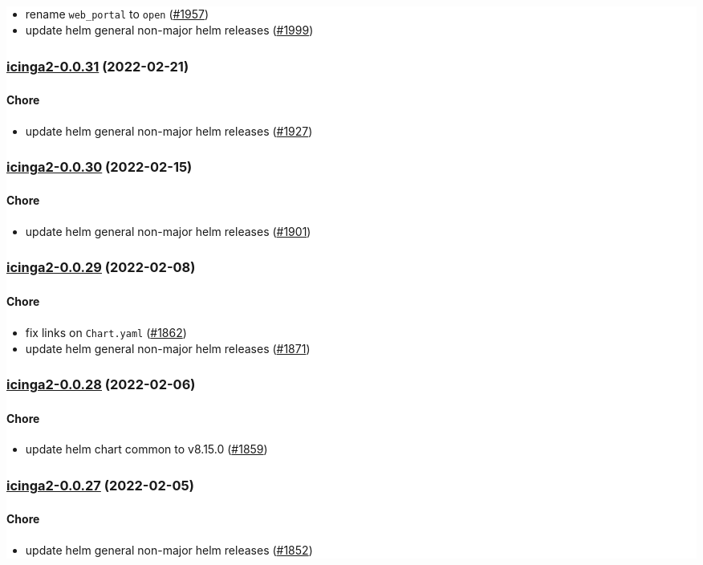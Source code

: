 * rename `web_portal` to `open` ([#1957](https://github.com/truecharts/apps/issues/1957))
* update helm general non-major helm releases ([#1999](https://github.com/truecharts/apps/issues/1999))



<a name="icinga2-0.0.31"></a>
### [icinga2-0.0.31](https://github.com/truecharts/apps/compare/icinga2-0.0.30...icinga2-0.0.31) (2022-02-21)

#### Chore

* update helm general non-major helm releases ([#1927](https://github.com/truecharts/apps/issues/1927))



<a name="icinga2-0.0.30"></a>
### [icinga2-0.0.30](https://github.com/truecharts/apps/compare/icinga2-0.0.29...icinga2-0.0.30) (2022-02-15)

#### Chore

* update helm general non-major helm releases ([#1901](https://github.com/truecharts/apps/issues/1901))



<a name="icinga2-0.0.29"></a>
### [icinga2-0.0.29](https://github.com/truecharts/apps/compare/icinga2-0.0.28...icinga2-0.0.29) (2022-02-08)

#### Chore

* fix links on `Chart.yaml` ([#1862](https://github.com/truecharts/apps/issues/1862))
* update helm general non-major helm releases ([#1871](https://github.com/truecharts/apps/issues/1871))



<a name="icinga2-0.0.28"></a>
### [icinga2-0.0.28](https://github.com/truecharts/apps/compare/icinga2-0.0.27...icinga2-0.0.28) (2022-02-06)

#### Chore

* update helm chart common to v8.15.0 ([#1859](https://github.com/truecharts/apps/issues/1859))



<a name="icinga2-0.0.27"></a>
### [icinga2-0.0.27](https://github.com/truecharts/apps/compare/icinga2-0.0.26...icinga2-0.0.27) (2022-02-05)

#### Chore

* update helm general non-major helm releases ([#1852](https://github.com/truecharts/apps/issues/1852))

